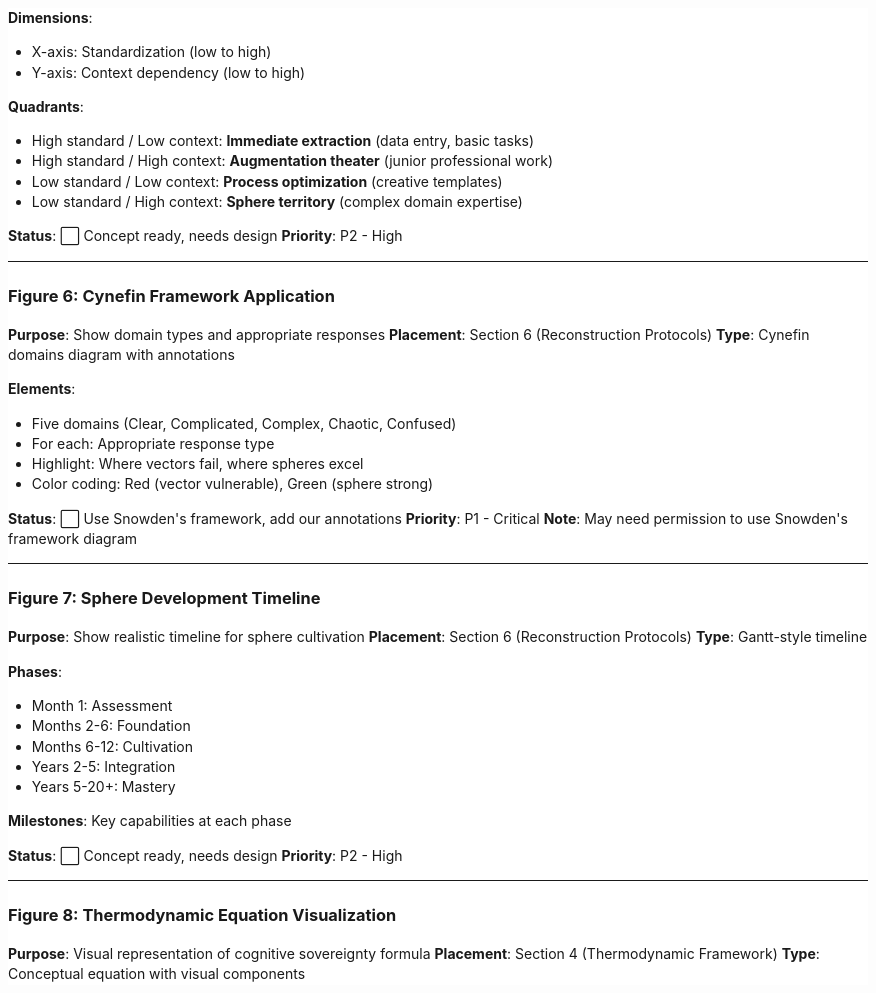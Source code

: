 **Dimensions**:
- X-axis: Standardization (low to high)
- Y-axis: Context dependency (low to high)

**Quadrants**:
- High standard / Low context: **Immediate extraction** (data entry, basic tasks)
- High standard / High context: **Augmentation theater** (junior professional work)
- Low standard / Low context: **Process optimization** (creative templates)
- Low standard / High context: **Sphere territory** (complex domain expertise)

**Status**: ⬜ Concept ready, needs design
**Priority**: P2 - High

---

### Figure 6: Cynefin Framework Application
**Purpose**: Show domain types and appropriate responses
**Placement**: Section 6 (Reconstruction Protocols)
**Type**: Cynefin domains diagram with annotations

**Elements**:
- Five domains (Clear, Complicated, Complex, Chaotic, Confused)
- For each: Appropriate response type
- Highlight: Where vectors fail, where spheres excel
- Color coding: Red (vector vulnerable), Green (sphere strong)

**Status**: ⬜ Use Snowden's framework, add our annotations
**Priority**: P1 - Critical
**Note**: May need permission to use Snowden's framework diagram

---

### Figure 7: Sphere Development Timeline
**Purpose**: Show realistic timeline for sphere cultivation
**Placement**: Section 6 (Reconstruction Protocols)
**Type**: Gantt-style timeline

**Phases**:
- Month 1: Assessment
- Months 2-6: Foundation
- Months 6-12: Cultivation
- Years 2-5: Integration
- Years 5-20+: Mastery

**Milestones**: Key capabilities at each phase

**Status**: ⬜ Concept ready, needs design
**Priority**: P2 - High

---

### Figure 8: Thermodynamic Equation Visualization
**Purpose**: Visual representation of cognitive sovereignty formula
**Placement**: Section 4 (Thermodynamic Framework)
**Type**: Conceptual equation with visual components

